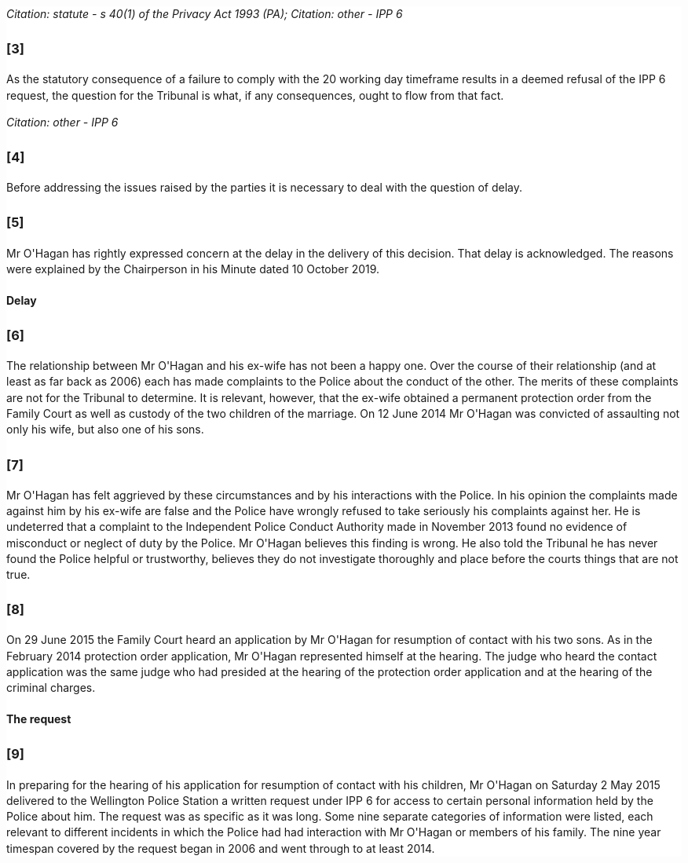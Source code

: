 *Citation: statute - s 40(1) of the Privacy Act 1993 (PA); Citation: other - IPP 6*

### [3]
As the statutory consequence of a failure to comply with the 20 working day timeframe results in a deemed refusal of the IPP 6 request, the question for the Tribunal is what, if any consequences, ought to flow from that fact.

*Citation: other - IPP 6*

### [4]
Before addressing the issues raised by the parties it is necessary to deal with the question of delay.

### [5]
Mr O'Hagan has rightly expressed concern at the delay in the delivery of this decision. That delay is acknowledged. The reasons were explained by the Chairperson in his Minute dated 10 October 2019.

#### Delay
### [6]
The relationship between Mr O'Hagan and his ex-wife has not been a happy one. Over the course of their relationship (and at least as far back as 2006) each has made complaints to the Police about the conduct of the other. The merits of these complaints are not for the Tribunal to determine. It is relevant, however, that the ex-wife obtained a permanent protection order from the Family Court as well as custody of the two children of the marriage. On 12 June 2014 Mr O'Hagan was convicted of assaulting not only his wife, but also one of his sons.

### [7]
Mr O'Hagan has felt aggrieved by these circumstances and by his interactions with the Police. In his opinion the complaints made against him by his ex-wife are false and the Police have wrongly refused to take seriously his complaints against her. He is undeterred that a complaint to the Independent Police Conduct Authority made in November 2013 found no evidence of misconduct or neglect of duty by the Police. Mr O'Hagan believes this finding is wrong. He also told the Tribunal he has never found the Police helpful or trustworthy, believes they do not investigate thoroughly and place before the courts things that are not true.

### [8]
On 29 June 2015 the Family Court heard an application by Mr O'Hagan for resumption of contact with his two sons. As in the February 2014 protection order application, Mr O'Hagan represented himself at the hearing. The judge who heard the contact application was the same judge who had presided at the hearing of the protection order application and at the hearing of the criminal charges.

#### The request
### [9]
In preparing for the hearing of his application for resumption of contact with his children, Mr O'Hagan on Saturday 2 May 2015 delivered to the Wellington Police Station a written request under IPP 6 for access to certain personal information held by the Police about him. The request was as specific as it was long. Some nine separate categories of information were listed, each relevant to different incidents in which the Police had had interaction with Mr O'Hagan or members of his family. The nine year timespan covered by the request began in 2006 and went through to at least 2014.


[^1]: [This decision is to be cited as: O'Hagan v Police [2020] NZHRRT 22. Note publication restrictions.]